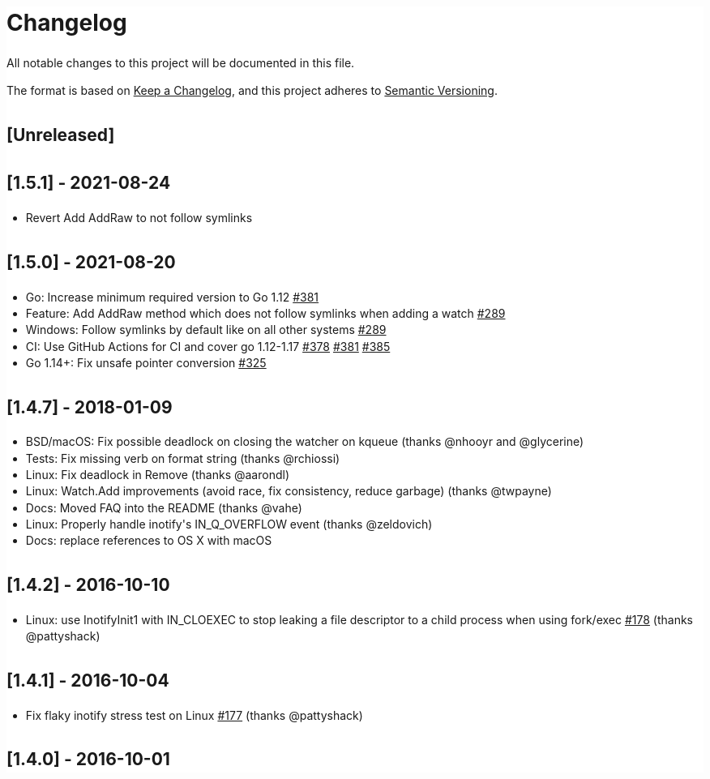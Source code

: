 # Changelog

All notable changes to this project will be documented in this file.

The format is based on [Keep a Changelog](https://keepachangelog.com/en/1.0.0/),
and this project adheres to [Semantic Versioning](https://semver.org/spec/v2.0.0.html).

## [Unreleased]

## [1.5.1] - 2021-08-24

- Revert Add AddRaw to not follow symlinks

## [1.5.0] - 2021-08-20

- Go: Increase minimum required version to Go 1.12 [#381](https://github.com/fsnotify/fsnotify/pull/381)
- Feature: Add AddRaw method which does not follow symlinks when adding a watch [#289](https://github.com/fsnotify/fsnotify/pull/298)
- Windows: Follow symlinks by default like on all other systems [#289](https://github.com/fsnotify/fsnotify/pull/289)
- CI: Use GitHub Actions for CI and cover go 1.12-1.17
  [#378](https://github.com/fsnotify/fsnotify/pull/378)
  [#381](https://github.com/fsnotify/fsnotify/pull/381)
  [#385](https://github.com/fsnotify/fsnotify/pull/385)
- Go 1.14+: Fix unsafe pointer conversion [#325](https://github.com/fsnotify/fsnotify/pull/325)

## [1.4.7] - 2018-01-09

- BSD/macOS: Fix possible deadlock on closing the watcher on kqueue (thanks @nhooyr and @glycerine)
- Tests: Fix missing verb on format string (thanks @rchiossi)
- Linux: Fix deadlock in Remove (thanks @aarondl)
- Linux: Watch.Add improvements (avoid race, fix consistency, reduce garbage) (thanks @twpayne)
- Docs: Moved FAQ into the README (thanks @vahe)
- Linux: Properly handle inotify's IN_Q_OVERFLOW event (thanks @zeldovich)
- Docs: replace references to OS X with macOS

## [1.4.2] - 2016-10-10

- Linux: use InotifyInit1 with IN_CLOEXEC to stop leaking a file descriptor to a child process when using fork/exec [#178](https://github.com/fsnotify/fsnotify/pull/178) (thanks @pattyshack)

## [1.4.1] - 2016-10-04

- Fix flaky inotify stress test on Linux [#177](https://github.com/fsnotify/fsnotify/pull/177) (thanks @pattyshack)

## [1.4.0] - 2016-10-01


[#79]: https://github.com/howeyc/fsnotify/pull/79
[#77]: https://github.com/howeyc/fsnotify/pull/77
[#72]: https://github.com/howeyc/fsnotify/issues/72
[#71]: https://github.com/howeyc/fsnotify/issues/71
[#70]: https://github.com/howeyc/fsnotify/issues/70
[#63]: https://github.com/howeyc/fsnotify/issues/63
[#62]: https://github.com/howeyc/fsnotify/issues/62
[#60]: https://github.com/howeyc/fsnotify/issues/60
[#59]: https://github.com/howeyc/fsnotify/issues/59
[#49]: https://github.com/howeyc/fsnotify/issues/49
[#45]: https://github.com/howeyc/fsnotify/issues/45
[#40]: https://github.com/howeyc/fsnotify/issues/40
[#36]: https://github.com/howeyc/fsnotify/issues/36
[#33]: https://github.com/howeyc/fsnotify/issues/33
[#29]: https://github.com/howeyc/fsnotify/issues/29
[#25]: https://github.com/howeyc/fsnotify/issues/25
[#24]: https://github.com/howeyc/fsnotify/issues/24
[#21]: https://github.com/howeyc/fsnotify/issues/21